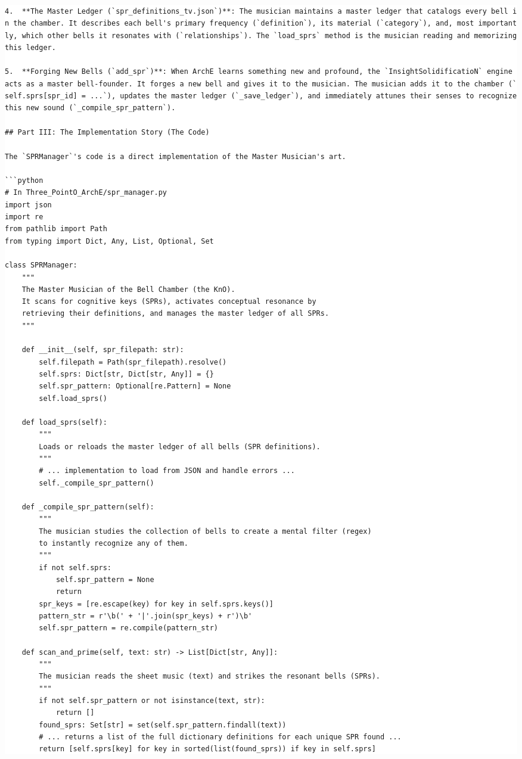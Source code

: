 ```
4.  **The Master Ledger (`spr_definitions_tv.json`)**: The musician maintains a master ledger that catalogs every bell in the chamber. It describes each bell's primary frequency (`definition`), its material (`category`), and, most importantly, which other bells it resonates with (`relationships`). The `load_sprs` method is the musician reading and memorizing this ledger.

5.  **Forging New Bells (`add_spr`)**: When ArchE learns something new and profound, the `InsightSolidificatioN` engine acts as a master bell-founder. It forges a new bell and gives it to the musician. The musician adds it to the chamber (`self.sprs[spr_id] = ...`), updates the master ledger (`_save_ledger`), and immediately attunes their senses to recognize this new sound (`_compile_spr_pattern`).

## Part III: The Implementation Story (The Code)

The `SPRManager`'s code is a direct implementation of the Master Musician's art.

```python
# In Three_PointO_ArchE/spr_manager.py
import json
import re
from pathlib import Path
from typing import Dict, Any, List, Optional, Set

class SPRManager:
    """
    The Master Musician of the Bell Chamber (the KnO).
    It scans for cognitive keys (SPRs), activates conceptual resonance by
    retrieving their definitions, and manages the master ledger of all SPRs.
    """

    def __init__(self, spr_filepath: str):
        self.filepath = Path(spr_filepath).resolve()
        self.sprs: Dict[str, Dict[str, Any]] = {}
        self.spr_pattern: Optional[re.Pattern] = None
        self.load_sprs()

    def load_sprs(self):
        """
        Loads or reloads the master ledger of all bells (SPR definitions).
        """
        # ... implementation to load from JSON and handle errors ...
        self._compile_spr_pattern()

    def _compile_spr_pattern(self):
        """
        The musician studies the collection of bells to create a mental filter (regex)
        to instantly recognize any of them.
        """
        if not self.sprs:
            self.spr_pattern = None
            return
        spr_keys = [re.escape(key) for key in self.sprs.keys()]
        pattern_str = r'\b(' + '|'.join(spr_keys) + r')\b'
        self.spr_pattern = re.compile(pattern_str)

    def scan_and_prime(self, text: str) -> List[Dict[str, Any]]:
        """
        The musician reads the sheet music (text) and strikes the resonant bells (SPRs).
        """
        if not self.spr_pattern or not isinstance(text, str):
            return []
        found_sprs: Set[str] = set(self.spr_pattern.findall(text))
        # ... returns a list of the full dictionary definitions for each unique SPR found ...
        return [self.sprs[key] for key in sorted(list(found_sprs)) if key in self.sprs]
```